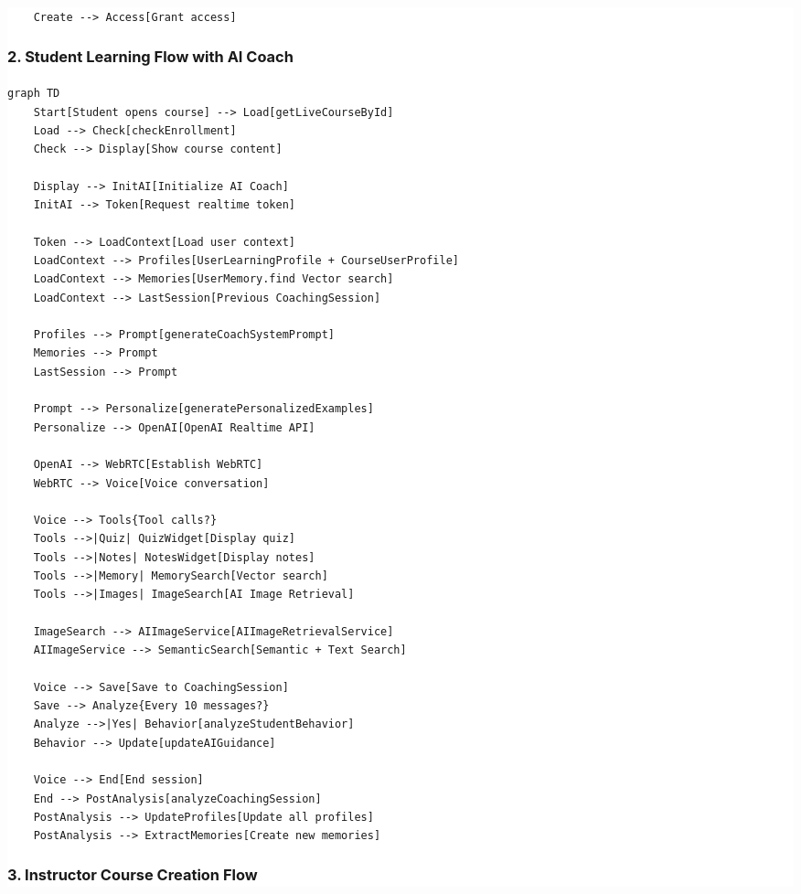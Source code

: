 ```mermaid
    Create --> Access[Grant access]
```

### 2. Student Learning Flow with AI Coach

```mermaid
graph TD
    Start[Student opens course] --> Load[getLiveCourseById]
    Load --> Check[checkEnrollment]
    Check --> Display[Show course content]
    
    Display --> InitAI[Initialize AI Coach]
    InitAI --> Token[Request realtime token]
    
    Token --> LoadContext[Load user context]
    LoadContext --> Profiles[UserLearningProfile + CourseUserProfile]
    LoadContext --> Memories[UserMemory.find Vector search]
    LoadContext --> LastSession[Previous CoachingSession]
    
    Profiles --> Prompt[generateCoachSystemPrompt]
    Memories --> Prompt
    LastSession --> Prompt
    
    Prompt --> Personalize[generatePersonalizedExamples]
    Personalize --> OpenAI[OpenAI Realtime API]
    
    OpenAI --> WebRTC[Establish WebRTC]
    WebRTC --> Voice[Voice conversation]
    
    Voice --> Tools{Tool calls?}
    Tools -->|Quiz| QuizWidget[Display quiz]
    Tools -->|Notes| NotesWidget[Display notes]
    Tools -->|Memory| MemorySearch[Vector search]
    Tools -->|Images| ImageSearch[AI Image Retrieval] 
    
    ImageSearch --> AIImageService[AIImageRetrievalService]
    AIImageService --> SemanticSearch[Semantic + Text Search]
    
    Voice --> Save[Save to CoachingSession]
    Save --> Analyze{Every 10 messages?}
    Analyze -->|Yes| Behavior[analyzeStudentBehavior]
    Behavior --> Update[updateAIGuidance]
    
    Voice --> End[End session]
    End --> PostAnalysis[analyzeCoachingSession]
    PostAnalysis --> UpdateProfiles[Update all profiles]
    PostAnalysis --> ExtractMemories[Create new memories]
```

### 3. Instructor Course Creation Flow
